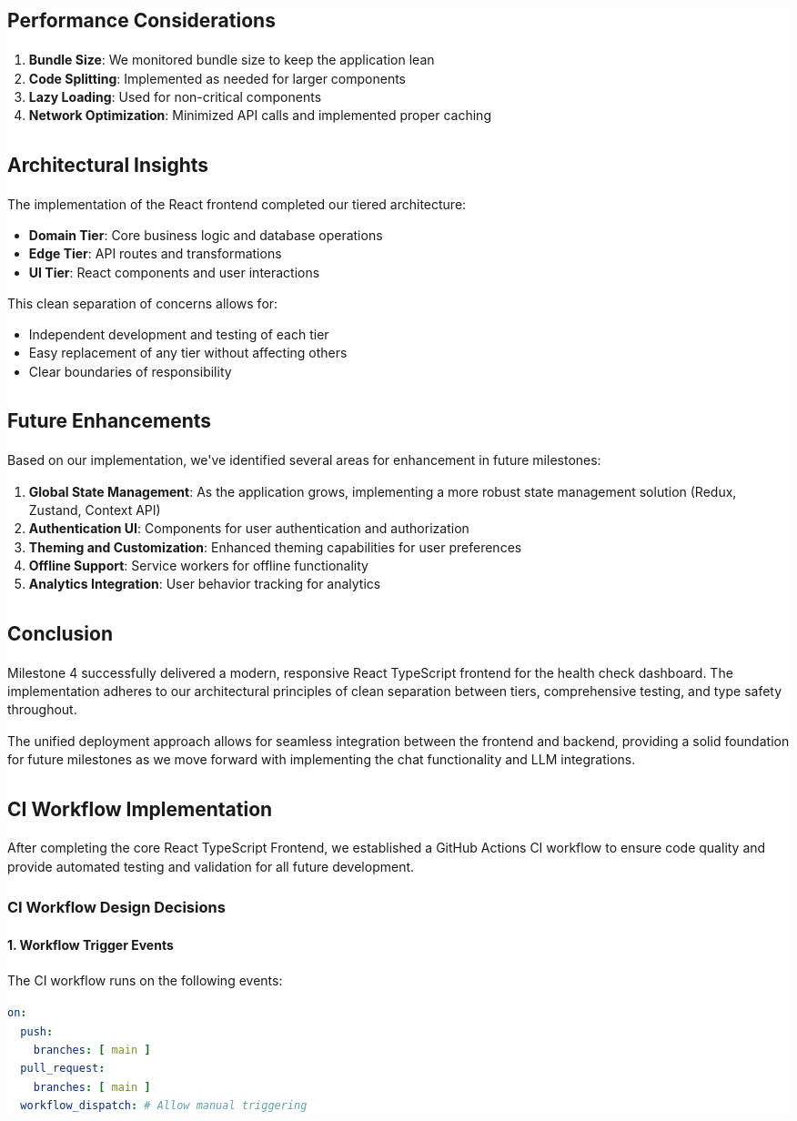 ## Performance Considerations

1. **Bundle Size**: We monitored bundle size to keep the application lean
2. **Code Splitting**: Implemented as needed for larger components
3. **Lazy Loading**: Used for non-critical components
4. **Network Optimization**: Minimized API calls and implemented proper caching

## Architectural Insights

The implementation of the React frontend completed our tiered architecture:
- **Domain Tier**: Core business logic and database operations
- **Edge Tier**: API routes and transformations
- **UI Tier**: React components and user interactions

This clean separation of concerns allows for:
- Independent development and testing of each tier
- Easy replacement of any tier without affecting others
- Clear boundaries of responsibility

## Future Enhancements

Based on our implementation, we've identified several areas for enhancement in future milestones:

1. **Global State Management**: As the application grows, implementing a more robust state management solution (Redux, Zustand, Context API)
2. **Authentication UI**: Components for user authentication and authorization
3. **Theming and Customization**: Enhanced theming capabilities for user preferences
4. **Offline Support**: Service workers for offline functionality
5. **Analytics Integration**: User behavior tracking for analytics

## Conclusion

Milestone 4 successfully delivered a modern, responsive React TypeScript frontend for the health check dashboard. The implementation adheres to our architectural principles of clean separation between tiers, comprehensive testing, and type safety throughout.

The unified deployment approach allows for seamless integration between the frontend and backend, providing a solid foundation for future milestones as we move forward with implementing the chat functionality and LLM integrations.

## CI Workflow Implementation

After completing the core React TypeScript Frontend, we established a GitHub Actions CI workflow to ensure code quality and provide automated testing and validation for all future development.

### CI Workflow Design Decisions

#### 1. Workflow Trigger Events

The CI workflow runs on the following events:

```yaml
on:
  push:
    branches: [ main ]
  pull_request:
    branches: [ main ]
  workflow_dispatch: # Allow manual triggering
```
